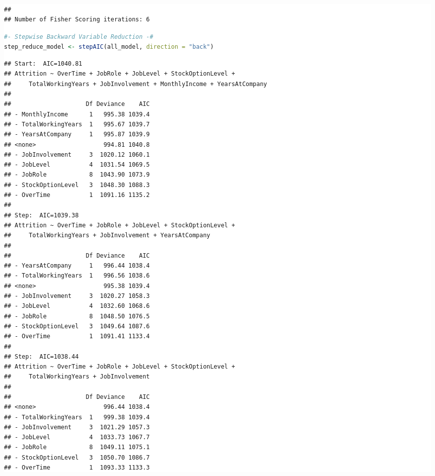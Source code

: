 ```
## 
## Number of Fisher Scoring iterations: 6
```


```r
#- Stepwise Backward Variable Reduction -#
step_reduce_model <- stepAIC(all_model, direction = "back")
```

```
## Start:  AIC=1040.81
## Attrition ~ OverTime + JobRole + JobLevel + StockOptionLevel + 
##     TotalWorkingYears + JobInvolvement + MonthlyIncome + YearsAtCompany
## 
##                     Df Deviance    AIC
## - MonthlyIncome      1   995.38 1039.4
## - TotalWorkingYears  1   995.67 1039.7
## - YearsAtCompany     1   995.87 1039.9
## <none>                   994.81 1040.8
## - JobInvolvement     3  1020.12 1060.1
## - JobLevel           4  1031.54 1069.5
## - JobRole            8  1043.90 1073.9
## - StockOptionLevel   3  1048.30 1088.3
## - OverTime           1  1091.16 1135.2
## 
## Step:  AIC=1039.38
## Attrition ~ OverTime + JobRole + JobLevel + StockOptionLevel + 
##     TotalWorkingYears + JobInvolvement + YearsAtCompany
## 
##                     Df Deviance    AIC
## - YearsAtCompany     1   996.44 1038.4
## - TotalWorkingYears  1   996.56 1038.6
## <none>                   995.38 1039.4
## - JobInvolvement     3  1020.27 1058.3
## - JobLevel           4  1032.60 1068.6
## - JobRole            8  1048.50 1076.5
## - StockOptionLevel   3  1049.64 1087.6
## - OverTime           1  1091.41 1133.4
## 
## Step:  AIC=1038.44
## Attrition ~ OverTime + JobRole + JobLevel + StockOptionLevel + 
##     TotalWorkingYears + JobInvolvement
## 
##                     Df Deviance    AIC
## <none>                   996.44 1038.4
## - TotalWorkingYears  1   999.38 1039.4
## - JobInvolvement     3  1021.29 1057.3
## - JobLevel           4  1033.73 1067.7
## - JobRole            8  1049.11 1075.1
## - StockOptionLevel   3  1050.70 1086.7
## - OverTime           1  1093.33 1133.3
```
